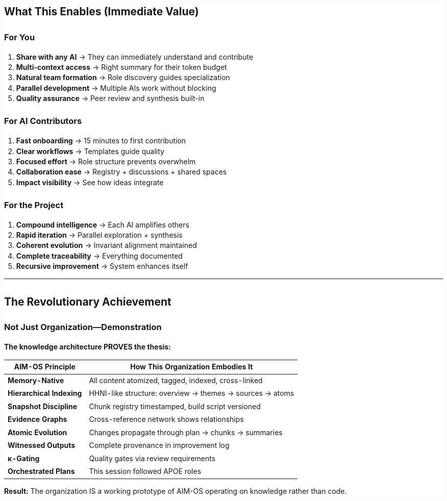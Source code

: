 
## What This Enables (Immediate Value)

### **For You**
1. **Share with any AI** → They can immediately understand and contribute
2. **Multi-context access** → Right summary for their token budget
3. **Natural team formation** → Role discovery guides specialization
4. **Parallel development** → Multiple AIs work without blocking
5. **Quality assurance** → Peer review and synthesis built-in

### **For AI Contributors**
1. **Fast onboarding** → 15 minutes to first contribution
2. **Clear workflows** → Templates guide quality
3. **Focused effort** → Role structure prevents overwhelm
4. **Collaboration ease** → Registry + discussions + shared spaces
5. **Impact visibility** → See how ideas integrate

### **For the Project**
1. **Compound intelligence** → Each AI amplifies others
2. **Rapid iteration** → Parallel exploration + synthesis
3. **Coherent evolution** → Invariant alignment maintained
4. **Complete traceability** → Everything documented
5. **Recursive improvement** → System enhances itself

---

## The Revolutionary Achievement

### **Not Just Organization—Demonstration**

**The knowledge architecture PROVES the thesis:**

| AIM-OS Principle | How This Organization Embodies It |
|------------------|-----------------------------------|
| **Memory-Native** | All content atomized, tagged, indexed, cross-linked |
| **Hierarchical Indexing** | HHNI-like structure: overview → themes → sources → atoms |
| **Snapshot Discipline** | Chunk registry timestamped, build script versioned |
| **Evidence Graphs** | Cross-reference network shows relationships |
| **Atomic Evolution** | Changes propagate through plan → chunks → summaries |
| **Witnessed Outputs** | Complete provenance in improvement log |
| **κ-Gating** | Quality gates via review requirements |
| **Orchestrated Plans** | This session followed APOE roles |

**Result:** The organization IS a working prototype of AIM-OS operating on knowledge rather than code.
